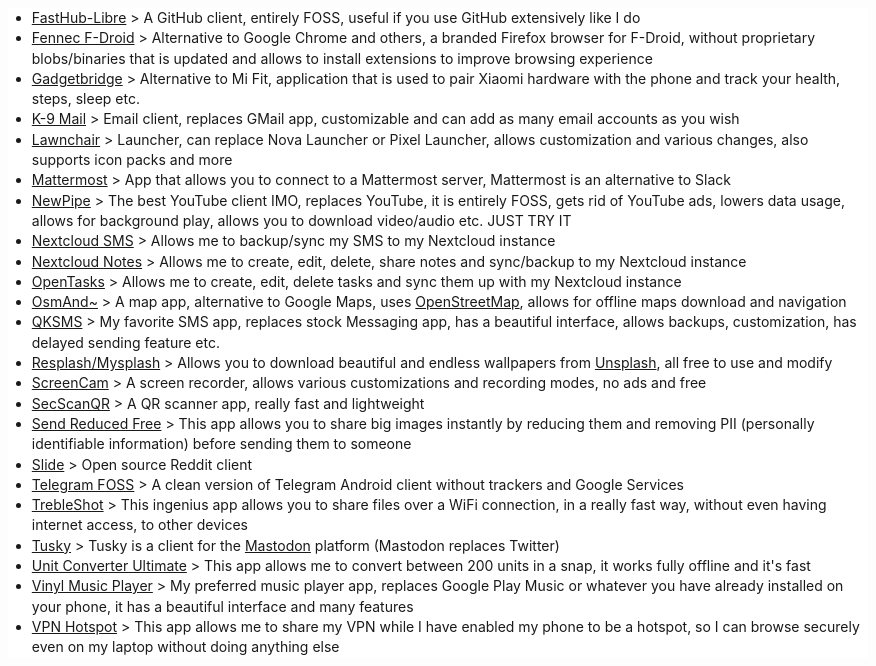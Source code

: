 * [FastHub-Libre](https://f-droid.org/en/packages/com.fastaccess.github.libre) > A GitHub client, entirely FOSS, useful if you use GitHub extensively like I do
* [Fennec F-Droid](https://f-droid.org/en/packages/org.mozilla.fennec_fdroid) > Alternative to Google Chrome and others, a branded Firefox browser for F-Droid, without proprietary blobs/binaries that is updated and allows to install extensions to improve browsing experience
* [Gadgetbridge](https://f-droid.org/en/packages/nodomain.freeyourgadget.gadgetbridge) > Alternative to Mi Fit, application that is used to pair Xiaomi hardware with the phone and track your health, steps, sleep etc.
* [K-9 Mail](https://f-droid.org/en/packages/com.fsck.k9) > Email client, replaces GMail app, customizable and can add as many email accounts as you wish
* [Lawnchair](https://f-droid.org/en/packages/ch.deletescape.lawnchair.plah) > Launcher, can replace Nova Launcher or Pixel Launcher, allows customization and various changes, also supports icon packs and more
* [Mattermost](https://f-droid.org/en/packages/com.mattermost.mattermost) > App that allows you to connect to a Mattermost server, Mattermost is an alternative to Slack
* [NewPipe](https://f-droid.org/en/packages/org.schabi.newpipe) > The best YouTube client IMO, replaces YouTube, it is entirely FOSS, gets rid of YouTube ads, lowers data usage, allows for background play, allows you to download video/audio etc. JUST TRY IT
* [Nextcloud SMS](https://f-droid.org/en/packages/fr.unix_experience.owncloud_sms) > Allows me to backup/sync my SMS to my Nextcloud instance
* [Nextcloud Notes](https://f-droid.org/en/packages/it.niedermann.owncloud.notes) > Allows me to create, edit, delete, share notes and sync/backup to my Nextcloud instance
* [OpenTasks](https://f-droid.org/en/packages/org.dmfs.tasks) > Allows me to create, edit, delete tasks and sync them up with my Nextcloud instance
* [OsmAnd~](https://f-droid.org/en/packages/net.osmand.plus) > A map app, alternative to Google Maps, uses [OpenStreetMap](https://openstreetmap.org), allows for offline maps download and navigation 
* [QKSMS](https://f-droid.org/en/packages/com.moez.QKSMS) > My favorite SMS app, replaces stock Messaging app, has a beautiful interface, allows backups, customization, has delayed sending feature etc.
* [Resplash/Mysplash](https://f-droid.org/en/packages/com.wangdaye.mysplash) > Allows you to download beautiful and endless wallpapers from [Unsplash](https://unsplash.com), all free to use and modify
* [ScreenCam](https://f-droid.org/en/packages/com.orpheusdroid.screenrecorder) > A screen recorder, allows various customizations and recording modes, no ads and free
* [SecScanQR](https://f-droid.org/en/packages/de.t_dankworth.secscanqr) > A QR scanner app, really fast and lightweight
* [Send Reduced Free](https://f-droid.org/en/packages/mobi.omegacentauri.SendReduced) > This app allows you to share big images instantly by reducing them and removing PII (personally identifiable information) before sending them to someone
* [Slide](https://f-droid.org/en/packages/me.ccrama.redditslide/) > Open source Reddit client
* [Telegram FOSS](https://f-droid.org/en/packages/org.telegram.messenger) > A clean version of Telegram Android client without trackers and Google Services
* [TrebleShot](https://f-droid.org/en/packages/com.genonbeta.TrebleShot) > This ingenius app allows you to share files over a WiFi connection, in a really fast way, without even having internet access, to other devices
* [Tusky](https://f-droid.org/en/packages/com.keylesspalace.tusky) > Tusky is a client for the [Mastodon](https://joinmastodon.org/) platform (Mastodon replaces Twitter)
* [Unit Converter Ultimate](https://f-droid.org/en/packages/com.physphil.android.unitconverterultimate) > This app allows me to convert between 200 units in a snap, it works fully offline and it's fast
* [Vinyl Music Player](https://f-droid.org/en/packages/com.poupa.vinylmusicplayer) > My preferred music player app, replaces Google Play Music or whatever you have already installed on your phone, it has a beautiful interface and many features
* [VPN Hotspot](https://f-droid.org/en/packages/be.mygod.vpnhotspot) > This app allows me to share my VPN while I have enabled my phone to be a hotspot, so I can browse securely even on my laptop without doing anything else
